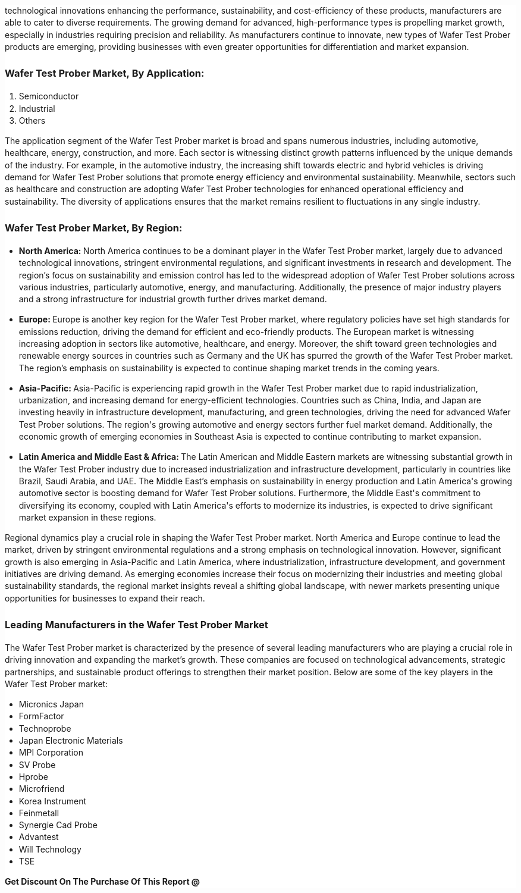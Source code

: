 technological innovations enhancing the performance, sustainability, and cost-efficiency of these products, manufacturers are able to cater to diverse requirements. The growing demand for advanced, high-performance types is propelling market growth, especially in industries requiring precision and reliability. As manufacturers continue to innovate, new types of Wafer Test Prober products are emerging, providing businesses with even greater opportunities for differentiation and market expansion.</p><h3>Wafer Test Prober Market,&nbsp;By Application:</h3><ol><li>Semiconductor<li> Industrial<li> Others</li></ol><p>The application segment of the Wafer Test Prober market is broad and spans numerous industries, including automotive, healthcare, energy, construction, and more. Each sector is witnessing distinct growth patterns influenced by the unique demands of the industry. For example, in the automotive industry, the increasing shift towards electric and hybrid vehicles is driving demand for Wafer Test Prober solutions that promote energy efficiency and environmental sustainability. Meanwhile, sectors such as healthcare and construction are adopting Wafer Test Prober technologies for enhanced operational efficiency and sustainability. The diversity of applications ensures that the market remains resilient to fluctuations in any single industry.</p><h3>Wafer Test Prober Market, By Region:</h3><ul><li><p><strong>North America:&nbsp;</strong>North America continues to be a dominant player in the Wafer Test Prober market, largely due to advanced technological innovations, stringent environmental regulations, and significant investments in research and development. The region&rsquo;s focus on sustainability and emission control has led to the widespread adoption of Wafer Test Prober solutions across various industries, particularly automotive, energy, and manufacturing. Additionally, the presence of major industry players and a strong infrastructure for industrial growth further drives market demand.</p></li><li><p><strong><strong>Europe:&nbsp;</strong></strong>Europe is another key region for the Wafer Test Prober market, where regulatory policies have set high standards for emissions reduction, driving the demand for efficient and eco-friendly products. The European market is witnessing increasing adoption in sectors like automotive, healthcare, and energy. Moreover, the shift toward green technologies and renewable energy sources in countries such as Germany and the UK has spurred the growth of the Wafer Test Prober market. The region&rsquo;s emphasis on sustainability is expected to continue shaping market trends in the coming years.</p></li><li><p><strong><strong>Asia-Pacific:&nbsp;</strong></strong>Asia-Pacific is experiencing rapid growth in the Wafer Test Prober market due to rapid industrialization, urbanization, and increasing demand for energy-efficient technologies. Countries such as China, India, and Japan are investing heavily in infrastructure development, manufacturing, and green technologies, driving the need for advanced Wafer Test Prober solutions. The region's growing automotive and energy sectors further fuel market demand. Additionally, the economic growth of emerging economies in Southeast Asia is expected to continue contributing to market expansion.</p></li><li><p><strong><strong>Latin America and Middle East &amp; Africa:&nbsp;</strong></strong>The Latin American and Middle Eastern markets are witnessing substantial growth in the Wafer Test Prober industry due to increased industrialization and infrastructure development, particularly in countries like Brazil, Saudi Arabia, and UAE. The Middle East&rsquo;s emphasis on sustainability in energy production and Latin America's growing automotive sector is boosting demand for Wafer Test Prober solutions. Furthermore, the Middle East's commitment to diversifying its economy, coupled with Latin America's efforts to modernize its industries, is expected to drive significant market expansion in these regions.</p></li></ul><p>Regional dynamics play a crucial role in shaping the Wafer Test Prober market. North America and Europe continue to lead the market, driven by stringent environmental regulations and a strong emphasis on technological innovation. However, significant growth is also emerging in Asia-Pacific and Latin America, where industrialization, infrastructure development, and government initiatives are driving demand. As emerging economies increase their focus on modernizing their industries and meeting global sustainability standards, the regional market insights reveal a shifting global landscape, with newer markets presenting unique opportunities for businesses to expand their reach.</p><h3><strong>Leading Manufacturers in the Wafer Test Prober Market</strong></h3><p>The Wafer Test Prober market is characterized by the presence of several leading manufacturers who are playing a crucial role in driving innovation and expanding the market&rsquo;s growth. These companies are focused on technological advancements, strategic partnerships, and sustainable product offerings to strengthen their market position. Below are some of the key players in the Wafer Test Prober market:</p></div><div class="article-main__content" data-test-id="publishing-text-block"><ul><li><span class="">Micronics Japan<li> FormFactor<li> Technoprobe<li> Japan Electronic Materials<li> MPI Corporation<li> SV Probe<li> Hprobe<li> Microfriend<li> Korea Instrument<li> Feinmetall<li> Synergie Cad Probe<li> Advantest<li> Will Technology<li> TSE</span></li></ul></div><div class="article-main__content" data-test-id="publishing-text-block"><p><span class="font-[700]"><strong>Get Discount On The Purchase Of This Report @</strong>